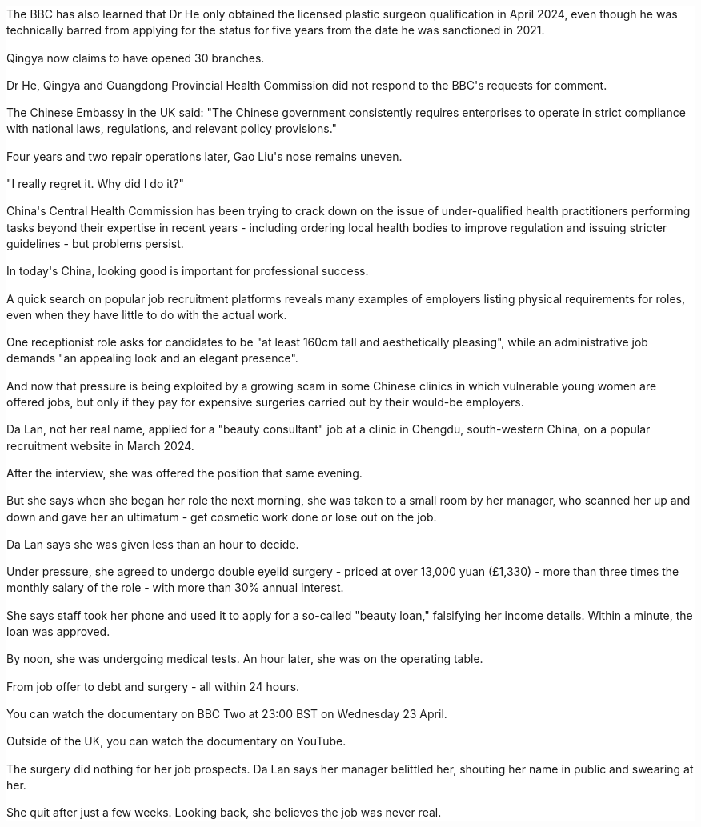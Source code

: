 The BBC has also learned that Dr He only obtained the licensed plastic surgeon qualification in April 2024, even though he was technically barred from applying for the status for five years from the date he was sanctioned in 2021.

Qingya now claims to have opened 30 branches.

Dr He, Qingya and Guangdong Provincial Health Commission did not respond to the BBC's requests for comment.

The Chinese Embassy in the UK said: "The Chinese government consistently requires enterprises to operate in strict compliance with national laws, regulations, and relevant policy provisions."

Four years and two repair operations later, Gao Liu's nose remains uneven. 

"I really regret it. Why did I do it?"

China's Central Health Commission has been trying to crack down on the issue of under-qualified health practitioners performing tasks beyond their expertise in recent years - including ordering local health bodies to improve regulation and issuing stricter guidelines - but problems persist.

In today's China, looking good is important for professional success.

A quick search on popular job recruitment platforms reveals many examples of employers listing physical requirements for roles, even when they have little to do with the actual work.

One receptionist role asks for candidates to be "at least 160cm tall and aesthetically pleasing", while an administrative job demands "an appealing look and an elegant presence".

And now that pressure is being exploited by a growing scam in some Chinese clinics in which vulnerable young women are offered jobs, but only if they pay for expensive surgeries carried out by their would-be employers.

Da Lan, not her real name, applied for a "beauty consultant" job at a clinic in Chengdu, south-western China, on a popular recruitment website in March 2024.

After the interview, she was offered the position that same evening.

But she says when she began her role the next morning, she was taken to a small room by her manager, who scanned her up and down and gave her an ultimatum - get cosmetic work done or lose out on the job.

Da Lan says she was given less than an hour to decide.

Under pressure, she agreed to undergo double eyelid surgery - priced at over 13,000 yuan (£1,330) - more than three times the monthly salary of the role - with more than 30% annual interest.

She says staff took her phone and used it to apply for a so-called "beauty loan," falsifying her income details. Within a minute, the loan was approved.

By noon, she was undergoing medical tests. An hour later, she was on the operating table.

From job offer to debt and surgery - all within 24 hours.

You can watch the documentary on BBC Two at 23:00 BST on Wednesday 23 April.

Outside of the UK, you can watch the documentary on YouTube.

The surgery did nothing for her job prospects. Da Lan says her manager belittled her, shouting her name in public and swearing at her.

She quit after just a few weeks. Looking back, she believes the job was never real.
